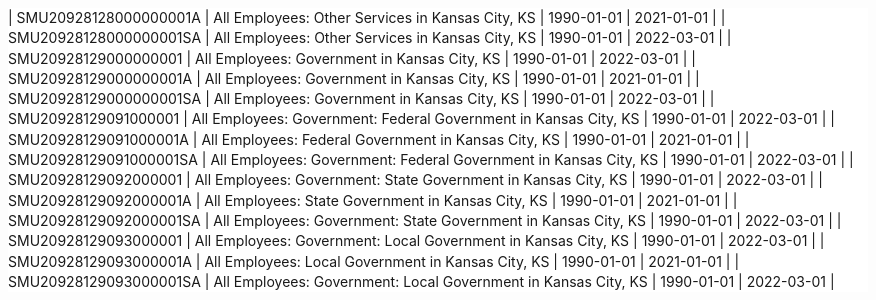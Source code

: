 | SMU20928128000000001A  | All Employees: Other Services in Kansas City, KS                                                                                               | 1990-01-01          | 2021-01-01        |
| SMU20928128000000001SA | All Employees: Other Services in Kansas City, KS                                                                                               | 1990-01-01          | 2022-03-01        |
| SMU20928129000000001   | All Employees: Government in Kansas City, KS                                                                                                   | 1990-01-01          | 2022-03-01        |
| SMU20928129000000001A  | All Employees: Government in Kansas City, KS                                                                                                   | 1990-01-01          | 2021-01-01        |
| SMU20928129000000001SA | All Employees: Government in Kansas City, KS                                                                                                   | 1990-01-01          | 2022-03-01        |
| SMU20928129091000001   | All Employees: Government: Federal Government in Kansas City, KS                                                                               | 1990-01-01          | 2022-03-01        |
| SMU20928129091000001A  | All Employees: Federal Government in Kansas City, KS                                                                                           | 1990-01-01          | 2021-01-01        |
| SMU20928129091000001SA | All Employees: Government: Federal Government in Kansas City, KS                                                                               | 1990-01-01          | 2022-03-01        |
| SMU20928129092000001   | All Employees: Government: State Government in Kansas City, KS                                                                                 | 1990-01-01          | 2022-03-01        |
| SMU20928129092000001A  | All Employees: State Government in Kansas City, KS                                                                                             | 1990-01-01          | 2021-01-01        |
| SMU20928129092000001SA | All Employees: Government: State Government in Kansas City, KS                                                                                 | 1990-01-01          | 2022-03-01        |
| SMU20928129093000001   | All Employees: Government: Local Government in Kansas City, KS                                                                                 | 1990-01-01          | 2022-03-01        |
| SMU20928129093000001A  | All Employees: Local Government in Kansas City, KS                                                                                             | 1990-01-01          | 2021-01-01        |
| SMU20928129093000001SA | All Employees: Government: Local Government in Kansas City, KS                                                                                 | 1990-01-01          | 2022-03-01        |